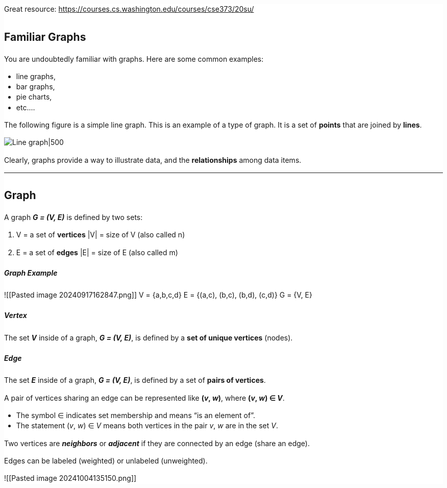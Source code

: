 Great resource:
https://courses.cs.washington.edu/courses/cse373/20su/
## **Familiar Graphs**

You are undoubtedly familiar with graphs. 
Here are some common examples:
- line graphs,
- bar graphs,
- pie charts,
- etc.…

The following figure is a simple line graph. This is an example of a type of graph.
It is a set of **points** that are joined by **lines**.

![Line graph|500](https://media.geeksforgeeks.org/wp-content/uploads/20230727184028/Line-Graph-05-min.png)

Clearly, graphs provide a way to illustrate data, and the **relationships** among data items.

___
## **Graph**

A graph **_G = (V, E)_** is defined by two sets:

1. V = a set of **vertices**
   |V| = size of V (also called n)
   
2. E = a set of **edges**
   |E| = size of E (also called m)
##### **Graph Example**
![[Pasted image 20240917162847.png]]
V = {a,b,c,d}
E = {(a,c), (b,c), (b,d), (c,d)}
G = {V, E}
##### **Vertex**
The set **_V_** inside of a graph, **_G = (V, E)_**, is defined by a **set of unique vertices** (nodes).
##### **Edge**
The set **_E_** inside of a graph, **_G = (V, E)_**, is defined by a set of **pairs of vertices**.

A pair of vertices sharing an edge can be represented like **(_v_, _w_)**, where **(_v_, _w_) ∈ _V_**.
- The symbol ∈ indicates set membership and means “is an element of”.
- The statement (_v_, _w_) ∈ _V_ means both vertices in the pair _v_, _w_ are in the set _V_.

Two vertices are **_neighbors_** or **_adjacent_** if they are connected by an edge (share an edge).

Edges can be labeled (weighted) or unlabeled (unweighted).

![[Pasted image 20241004135150.png]]

